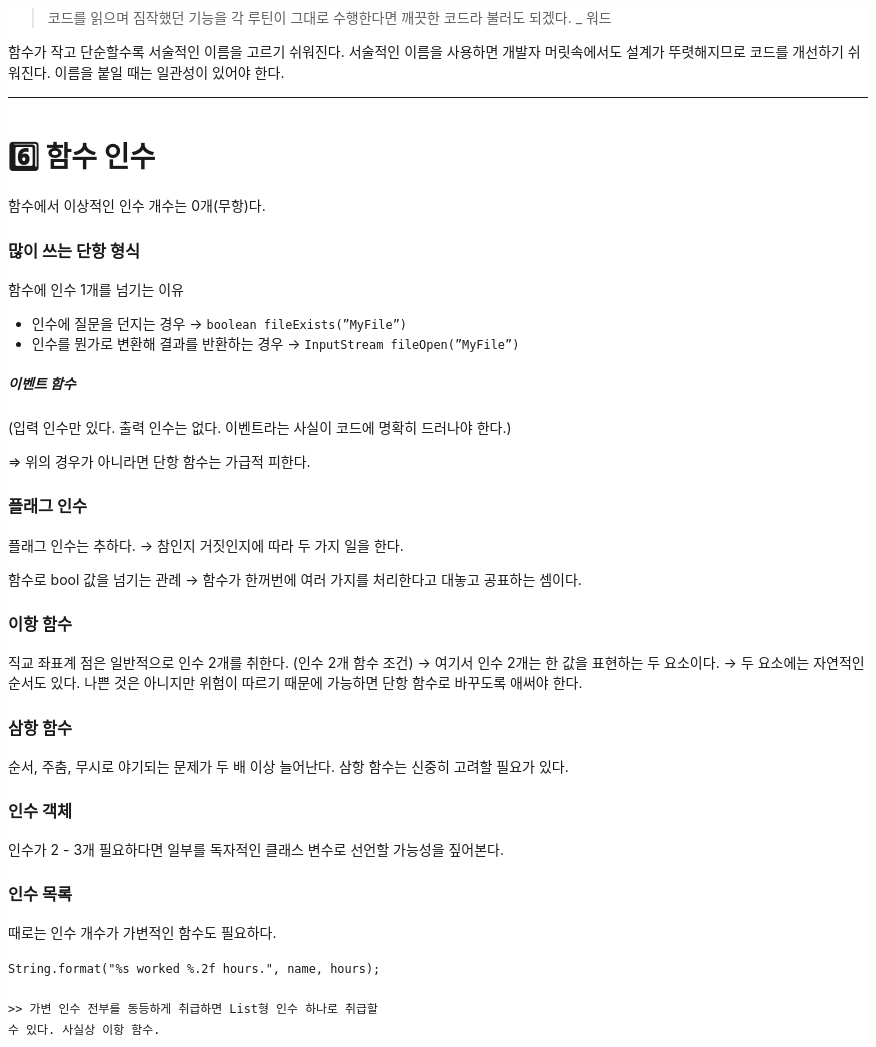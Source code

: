 > 코드를 읽으며 짐작했던 기능을 각 루틴이 그대로 수행한다면 깨끗한 코드라 불러도 되겠다. _ 워드

함수가 작고 단순할수록 서술적인 이름을 고르기 쉬워진다.
서술적인 이름을 사용하면 개발자 머릿속에서도 설계가 뚜렷해지므로 코드를 개선하기 쉬워진다.
이름을 붙일 때는 일관성이 있어야 한다.

---

# 6️⃣ 함수 인수

함수에서 이상적인 인수 개수는 0개(무항)다.

### 많이 쓰는 단항 형식

함수에 인수 1개를 넘기는 이유

* 인수에 질문을 던지는 경우
    → `boolean fileExists(”MyFile”)`
* 인수를 뭔가로 변환해 결과를 반환하는 경우
    → `InputStream fileOpen(”MyFile”)`

##### 이벤트 함수
(입력 인수만 있다. 출력 인수는 없다. 이벤트라는 사실이 코드에 명확히 드러나야 한다.)

⇒ 위의 경우가 아니라면 단항 함수는 가급적 피한다.

### 플래그 인수
플래그 인수는 추하다.
→ 참인지 거짓인지에 따라 두 가지 일을 한다.

함수로 bool 값을 넘기는 관례
→ 함수가 한꺼번에 여러 가지를 처리한다고 대놓고 공표하는 셈이다.

### 이항 함수
직교 좌표계 점은 일반적으로 인수 2개를 취한다. (인수 2개 함수 조건)
→ 여기서 인수 2개는 한 값을 표현하는 두 요소이다.
→ 두 요소에는 자연적인 순서도 있다.
나쁜 것은 아니지만 위험이 따르기 때문에 가능하면 단항 함수로 바꾸도록 애써야 한다.

### 삼항 함수
순서, 주춤, 무시로 야기되는 문제가 두 배 이상 늘어난다.
삼항 함수는 신중히 고려할 필요가 있다.

### 인수 객체
인수가 2 - 3개 필요하다면 일부를 독자적인 클래스 변수로 선언할 가능성을 짚어본다.

### 인수 목록
때로는 인수 개수가 가변적인 함수도 필요하다.

    String.format("%s worked %.2f hours.", name, hours);
    
    >> 가변 인수 전부를 동등하게 취급하면 List형 인수 하나로 취급할
    수 있다. 사실상 이항 함수.
    